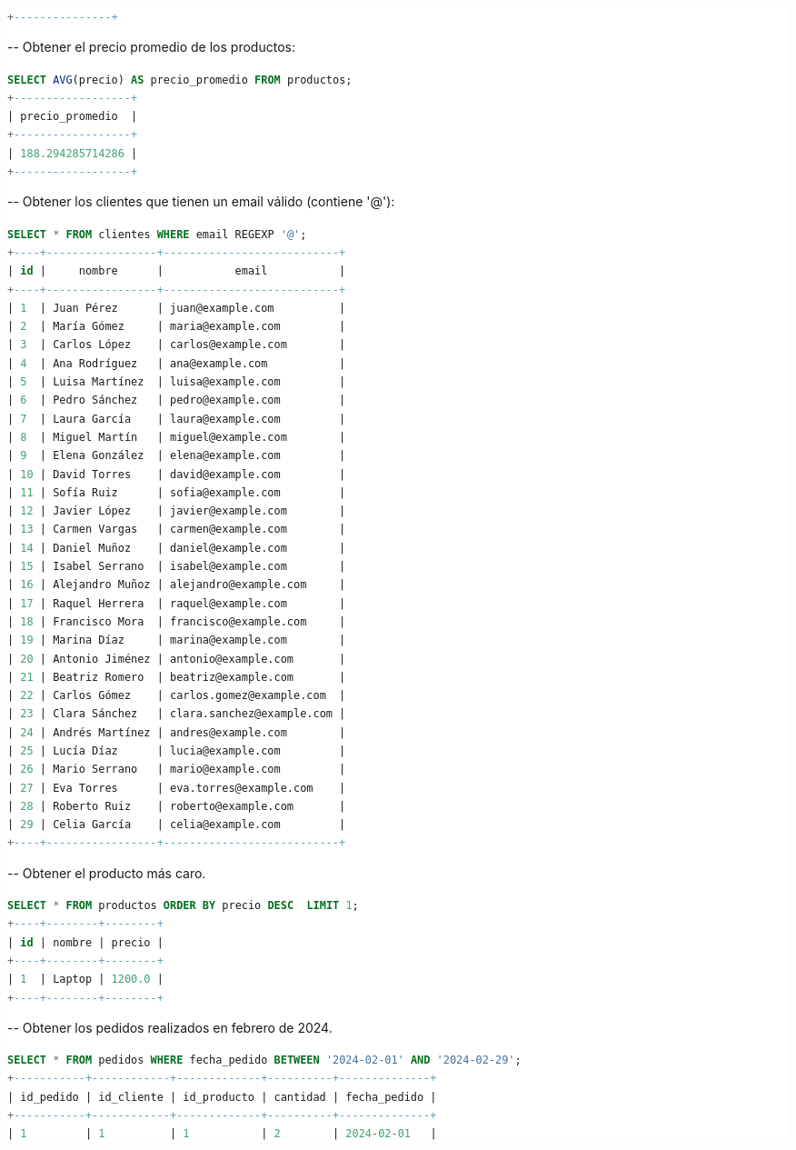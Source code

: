 ```sql
+---------------+
```
-- Obtener el precio promedio de los productos:
```sql
SELECT AVG(precio) AS precio_promedio FROM productos;
+------------------+
| precio_promedio  |
+------------------+
| 188.294285714286 |
+------------------+
```
-- Obtener los clientes que tienen un email válido (contiene '@'):
```sql
SELECT * FROM clientes WHERE email REGEXP '@';
+----+-----------------+---------------------------+
| id |     nombre      |           email           |
+----+-----------------+---------------------------+
| 1  | Juan Pérez      | juan@example.com          |
| 2  | María Gómez     | maria@example.com         |
| 3  | Carlos López    | carlos@example.com        |
| 4  | Ana Rodríguez   | ana@example.com           |
| 5  | Luisa Martínez  | luisa@example.com         |
| 6  | Pedro Sánchez   | pedro@example.com         |
| 7  | Laura García    | laura@example.com         |
| 8  | Miguel Martín   | miguel@example.com        |
| 9  | Elena González  | elena@example.com         |
| 10 | David Torres    | david@example.com         |
| 11 | Sofía Ruiz      | sofia@example.com         |
| 12 | Javier López    | javier@example.com        |
| 13 | Carmen Vargas   | carmen@example.com        |
| 14 | Daniel Muñoz    | daniel@example.com        |
| 15 | Isabel Serrano  | isabel@example.com        |
| 16 | Alejandro Muñoz | alejandro@example.com     |
| 17 | Raquel Herrera  | raquel@example.com        |
| 18 | Francisco Mora  | francisco@example.com     |
| 19 | Marina Díaz     | marina@example.com        |
| 20 | Antonio Jiménez | antonio@example.com       |
| 21 | Beatriz Romero  | beatriz@example.com       |
| 22 | Carlos Gómez    | carlos.gomez@example.com  |
| 23 | Clara Sánchez   | clara.sanchez@example.com |
| 24 | Andrés Martínez | andres@example.com        |
| 25 | Lucía Díaz      | lucia@example.com         |
| 26 | Mario Serrano   | mario@example.com         |
| 27 | Eva Torres      | eva.torres@example.com    |
| 28 | Roberto Ruiz    | roberto@example.com       |
| 29 | Celia García    | celia@example.com         |
+----+-----------------+---------------------------+
```
-- Obtener el producto más caro.
```sql
SELECT * FROM productos ORDER BY precio DESC  LIMIT 1;
+----+--------+--------+
| id | nombre | precio |
+----+--------+--------+
| 1  | Laptop | 1200.0 |
+----+--------+--------+
```
-- Obtener los pedidos realizados en febrero de 2024.
```sql
SELECT * FROM pedidos WHERE fecha_pedido BETWEEN '2024-02-01' AND '2024-02-29';
+-----------+------------+-------------+----------+--------------+
| id_pedido | id_cliente | id_producto | cantidad | fecha_pedido |
+-----------+------------+-------------+----------+--------------+
| 1         | 1          | 1           | 2        | 2024-02-01   |
```